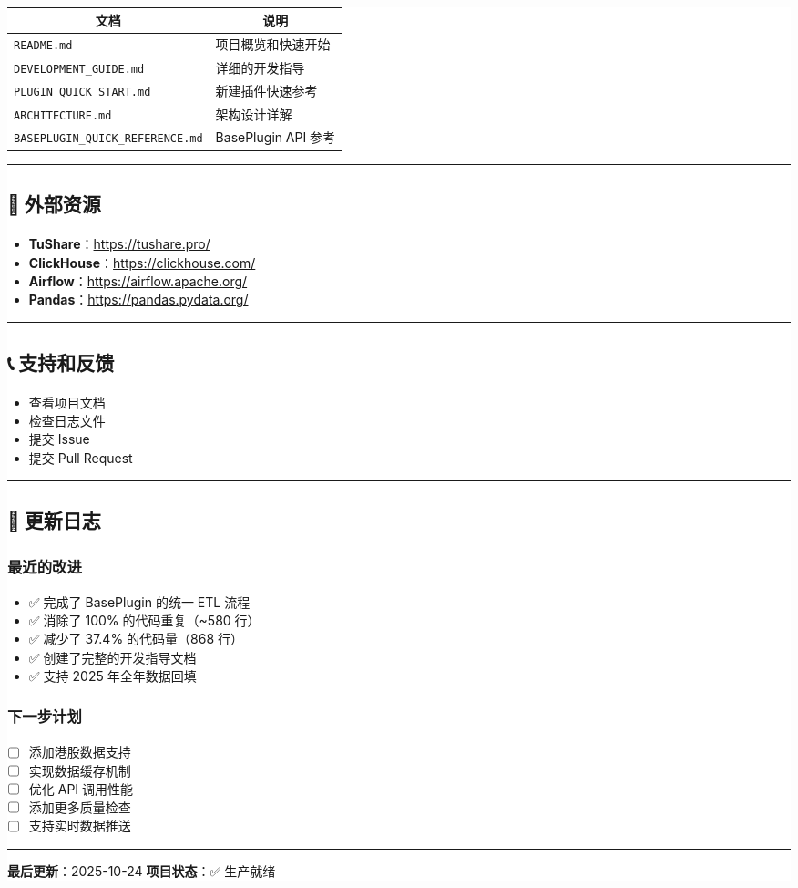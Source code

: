 | 文档 | 说明 |
|------|------|
| `README.md` | 项目概览和快速开始 |
| `DEVELOPMENT_GUIDE.md` | 详细的开发指导 |
| `PLUGIN_QUICK_START.md` | 新建插件快速参考 |
| `ARCHITECTURE.md` | 架构设计详解 |
| `BASEPLUGIN_QUICK_REFERENCE.md` | BasePlugin API 参考 |

---

## 🔗 外部资源

- **TuShare**：https://tushare.pro/
- **ClickHouse**：https://clickhouse.com/
- **Airflow**：https://airflow.apache.org/
- **Pandas**：https://pandas.pydata.org/

---

## 📞 支持和反馈

- 查看项目文档
- 检查日志文件
- 提交 Issue
- 提交 Pull Request

---

## 📝 更新日志

### 最近的改进
- ✅ 完成了 BasePlugin 的统一 ETL 流程
- ✅ 消除了 100% 的代码重复（~580 行）
- ✅ 减少了 37.4% 的代码量（868 行）
- ✅ 创建了完整的开发指导文档
- ✅ 支持 2025 年全年数据回填

### 下一步计划
- [ ] 添加港股数据支持
- [ ] 实现数据缓存机制
- [ ] 优化 API 调用性能
- [ ] 添加更多质量检查
- [ ] 支持实时数据推送

---

**最后更新**：2025-10-24
**项目状态**：✅ 生产就绪
